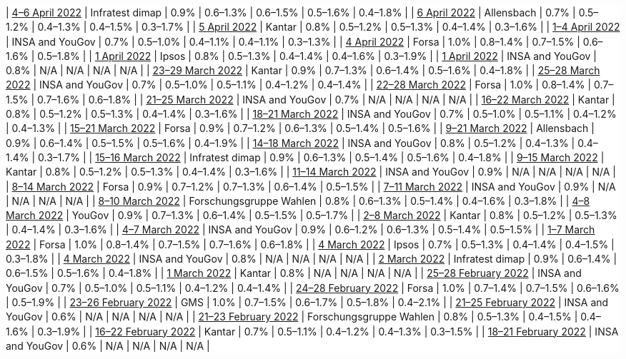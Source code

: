 | [4–6 April 2022](2022-04-06-Infratestdimap.html) | Infratest dimap | 0.9% | 0.6–1.3% | 0.6–1.5% | 0.5–1.6% | 0.4–1.8% |
| [6 April 2022](2022-04-06-Allensbach.html) | Allensbach | 0.7% | 0.5–1.2% | 0.4–1.3% | 0.4–1.5% | 0.3–1.7% |
| [5 April 2022](2022-04-05-Kantar.html) | Kantar | 0.8% | 0.5–1.2% | 0.5–1.3% | 0.4–1.4% | 0.3–1.6% |
| [1–4 April 2022](2022-04-04-INSAandYouGov.html) | INSA and YouGov | 0.7% | 0.5–1.0% | 0.4–1.1% | 0.4–1.1% | 0.3–1.3% |
| [4 April 2022](2022-04-04-Forsa.html) | Forsa | 1.0% | 0.8–1.4% | 0.7–1.5% | 0.6–1.6% | 0.5–1.8% |
| [1 April 2022](2022-04-01-Ipsos.html) | Ipsos | 0.8% | 0.5–1.3% | 0.4–1.4% | 0.4–1.6% | 0.3–1.9% |
| [1 April 2022](2022-04-01-INSAandYouGov.html) | INSA and YouGov | 0.8% | N/A | N/A | N/A | N/A |
| [23–29 March 2022](2022-03-29-Kantar.html) | Kantar | 0.9% | 0.7–1.3% | 0.6–1.4% | 0.5–1.6% | 0.4–1.8% |
| [25–28 March 2022](2022-03-28-INSAandYouGov.html) | INSA and YouGov | 0.7% | 0.5–1.0% | 0.5–1.1% | 0.4–1.2% | 0.4–1.4% |
| [22–28 March 2022](2022-03-28-Forsa.html) | Forsa | 1.0% | 0.8–1.4% | 0.7–1.5% | 0.7–1.6% | 0.6–1.8% |
| [21–25 March 2022](2022-03-25-INSAandYouGov.html) | INSA and YouGov | 0.7% | N/A | N/A | N/A | N/A |
| [16–22 March 2022](2022-03-22-Kantar.html) | Kantar | 0.8% | 0.5–1.2% | 0.5–1.3% | 0.4–1.4% | 0.3–1.6% |
| [18–21 March 2022](2022-03-21-INSAandYouGov.html) | INSA and YouGov | 0.7% | 0.5–1.0% | 0.5–1.1% | 0.4–1.2% | 0.4–1.3% |
| [15–21 March 2022](2022-03-21-Forsa.html) | Forsa | 0.9% | 0.7–1.2% | 0.6–1.3% | 0.5–1.4% | 0.5–1.6% |
| [9–21 March 2022](2022-03-21-Allensbach.html) | Allensbach | 0.9% | 0.6–1.4% | 0.5–1.5% | 0.5–1.6% | 0.4–1.9% |
| [14–18 March 2022](2022-03-18-INSAandYouGov.html) | INSA and YouGov | 0.8% | 0.5–1.2% | 0.4–1.3% | 0.4–1.4% | 0.3–1.7% |
| [15–16 March 2022](2022-03-16-Infratestdimap.html) | Infratest dimap | 0.9% | 0.6–1.3% | 0.5–1.4% | 0.5–1.6% | 0.4–1.8% |
| [9–15 March 2022](2022-03-15-Kantar.html) | Kantar | 0.8% | 0.5–1.2% | 0.5–1.3% | 0.4–1.4% | 0.3–1.6% |
| [11–14 March 2022](2022-03-14-INSAandYouGov.html) | INSA and YouGov | 0.9% | N/A | N/A | N/A | N/A |
| [8–14 March 2022](2022-03-14-Forsa.html) | Forsa | 0.9% | 0.7–1.2% | 0.7–1.3% | 0.6–1.4% | 0.5–1.5% |
| [7–11 March 2022](2022-03-11-INSAandYouGov.html) | INSA and YouGov | 0.9% | N/A | N/A | N/A | N/A |
| [8–10 March 2022](2022-03-10-ForschungsgruppeWahlen.html) | Forschungsgruppe Wahlen | 0.8% | 0.6–1.3% | 0.5–1.4% | 0.4–1.6% | 0.3–1.8% |
| [4–8 March 2022](2022-03-08-YouGov.html) | YouGov | 0.9% | 0.7–1.3% | 0.6–1.4% | 0.5–1.5% | 0.5–1.7% |
| [2–8 March 2022](2022-03-08-Kantar.html) | Kantar | 0.8% | 0.5–1.2% | 0.5–1.3% | 0.4–1.4% | 0.3–1.6% |
| [4–7 March 2022](2022-03-07-INSAandYouGov.html) | INSA and YouGov | 0.9% | 0.6–1.2% | 0.6–1.3% | 0.5–1.4% | 0.5–1.5% |
| [1–7 March 2022](2022-03-07-Forsa.html) | Forsa | 1.0% | 0.8–1.4% | 0.7–1.5% | 0.7–1.6% | 0.6–1.8% |
| [4 March 2022](2022-03-04-Ipsos.html) | Ipsos | 0.7% | 0.5–1.3% | 0.4–1.4% | 0.4–1.5% | 0.3–1.8% |
| [4 March 2022](2022-03-04-INSAandYouGov.html) | INSA and YouGov | 0.8% | N/A | N/A | N/A | N/A |
| [2 March 2022](2022-03-02-Infratestdimap.html) | Infratest dimap | 0.9% | 0.6–1.4% | 0.6–1.5% | 0.5–1.6% | 0.4–1.8% |
| [1 March 2022](2022-03-01-Kantar.html) | Kantar | 0.8% | N/A | N/A | N/A | N/A |
| [25–28 February 2022](2022-02-28-INSAandYouGov.html) | INSA and YouGov | 0.7% | 0.5–1.0% | 0.5–1.1% | 0.4–1.2% | 0.4–1.4% |
| [24–28 February 2022](2022-02-28-Forsa.html) | Forsa | 1.0% | 0.7–1.4% | 0.7–1.5% | 0.6–1.6% | 0.5–1.9% |
| [23–26 February 2022](2022-02-26-GMS.html) | GMS | 1.0% | 0.7–1.5% | 0.6–1.7% | 0.5–1.8% | 0.4–2.1% |
| [21–25 February 2022](2022-02-25-INSAandYouGov.html) | INSA and YouGov | 0.6% | N/A | N/A | N/A | N/A |
| [21–23 February 2022](2022-02-23-ForschungsgruppeWahlen.html) | Forschungsgruppe Wahlen | 0.8% | 0.5–1.3% | 0.4–1.5% | 0.4–1.6% | 0.3–1.9% |
| [16–22 February 2022](2022-02-22-Kantar.html) | Kantar | 0.7% | 0.5–1.1% | 0.4–1.2% | 0.4–1.3% | 0.3–1.5% |
| [18–21 February 2022](2022-02-21-INSAandYouGov.html) | INSA and YouGov | 0.6% | N/A | N/A | N/A | N/A |